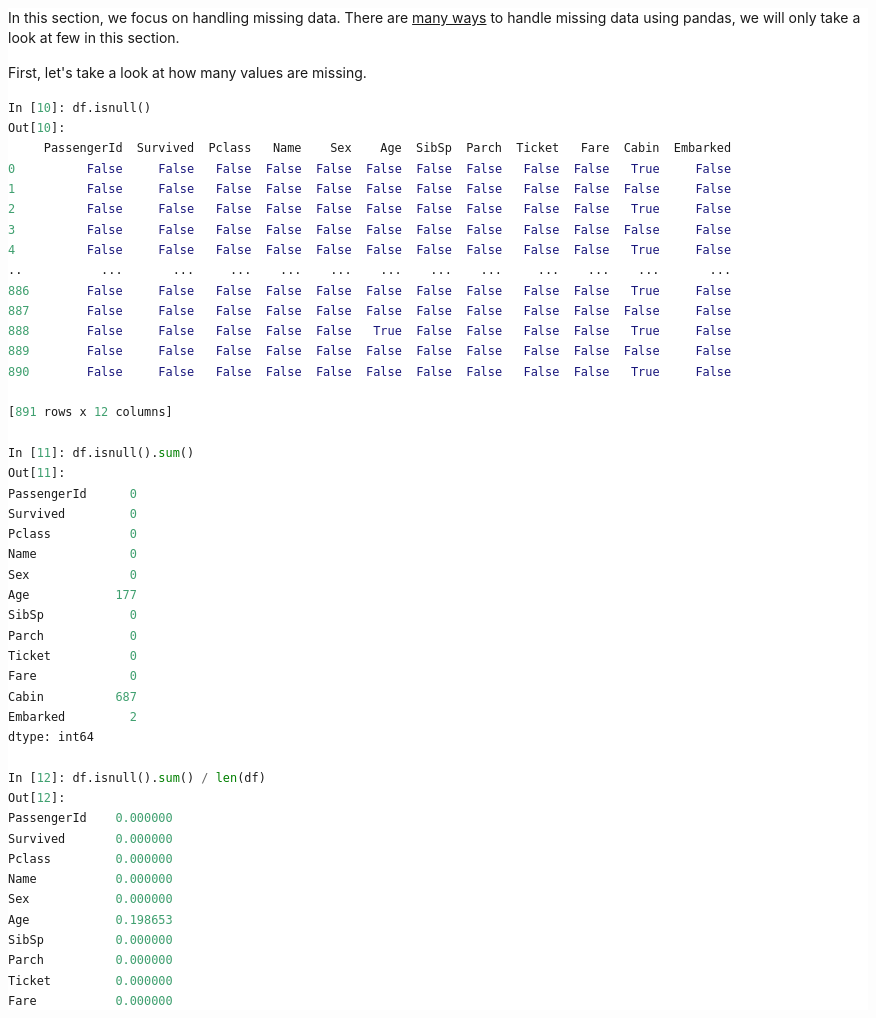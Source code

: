 In this section, we focus on handling missing data. There are [many
ways](https://pandas.pydata.org/pandas-docs/stable/user_guide/missing_data.html)
to handle missing data using pandas, we will only take a look at few
in this section.

First, let's take a look at how many values are missing.

```python
In [10]: df.isnull()
Out[10]:
     PassengerId  Survived  Pclass   Name    Sex    Age  SibSp  Parch  Ticket   Fare  Cabin  Embarked
0          False     False   False  False  False  False  False  False   False  False   True     False
1          False     False   False  False  False  False  False  False   False  False  False     False
2          False     False   False  False  False  False  False  False   False  False   True     False
3          False     False   False  False  False  False  False  False   False  False  False     False
4          False     False   False  False  False  False  False  False   False  False   True     False
..           ...       ...     ...    ...    ...    ...    ...    ...     ...    ...    ...       ...
886        False     False   False  False  False  False  False  False   False  False   True     False
887        False     False   False  False  False  False  False  False   False  False  False     False
888        False     False   False  False  False   True  False  False   False  False   True     False
889        False     False   False  False  False  False  False  False   False  False  False     False
890        False     False   False  False  False  False  False  False   False  False   True     False

[891 rows x 12 columns]

In [11]: df.isnull().sum()
Out[11]:
PassengerId      0
Survived         0
Pclass           0
Name             0
Sex              0
Age            177
SibSp            0
Parch            0
Ticket           0
Fare             0
Cabin          687
Embarked         2
dtype: int64

In [12]: df.isnull().sum() / len(df)
Out[12]:
PassengerId    0.000000
Survived       0.000000
Pclass         0.000000
Name           0.000000
Sex            0.000000
Age            0.198653
SibSp          0.000000
Parch          0.000000
Ticket         0.000000
Fare           0.000000
```